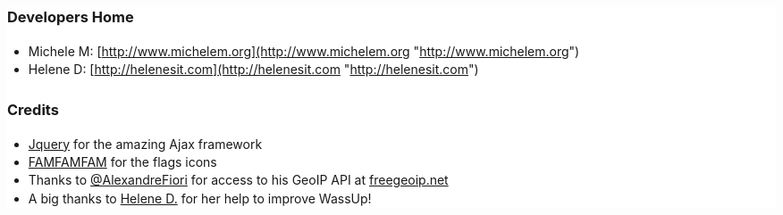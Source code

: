 ### Developers Home
* Michele M: [http://www.michelem.org](http://www.michelem.org "http://www.michelem.org")
* Helene D: [http://helenesit.com](http://helenesit.com "http://helenesit.com")

### Credits
* [Jquery](http://www.jquery.com) for the amazing Ajax framework
* [FAMFAMFAM](http://www.famfamfam.com/) for the flags icons
* Thanks to [@AlexandreFiori](http://twitter.com/alexandrefiori) for access to his GeoIP API at [freegeoip.net](http://freegeoip.net)
* A big thanks to [Helene D.](http://helenesit.com/) for her help to improve WassUp!
